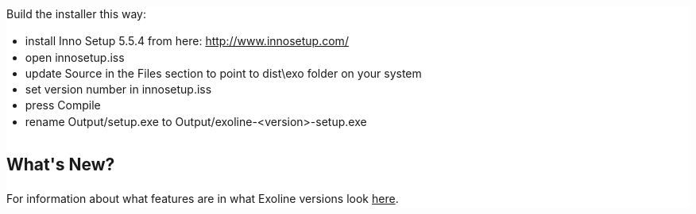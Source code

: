 Build the installer this way:

- install Inno Setup 5.5.4 from here: http://www.innosetup.com/
- open innosetup.iss
- update Source in the Files section to point to dist\exo folder on your system
- set version number in innosetup.iss
- press Compile
- rename Output/setup.exe to Output/exoline-\<version\>-setup.exe


What's New?
-----------

For information about what features are in what Exoline versions look [here](HISTORY.md).
